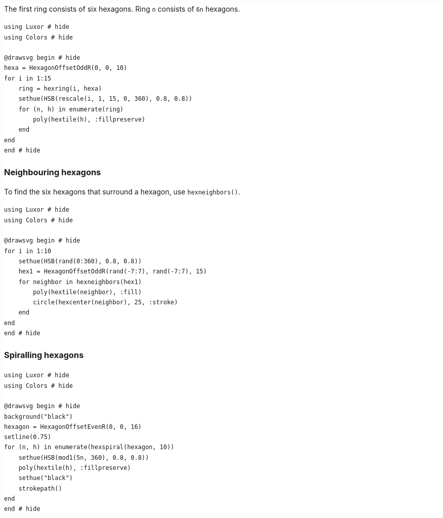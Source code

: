 The first ring consists of six hexagons. Ring `n` consists of `6n` hexagons. 

```@example
using Luxor # hide
using Colors # hide

@drawsvg begin # hide
hexa = HexagonOffsetOddR(0, 0, 10)
for i in 1:15
    ring = hexring(i, hexa)
    sethue(HSB(rescale(i, 1, 15, 0, 360), 0.8, 0.8))
    for (n, h) in enumerate(ring)
        poly(hextile(h), :fillpreserve)
    end
end
end # hide
```

### Neighbouring hexagons

To find the six hexagons that surround a hexagon, use `hexneighbors()`.

```@example
using Luxor # hide
using Colors # hide

@drawsvg begin # hide
for i in 1:10
    sethue(HSB(rand(0:360), 0.8, 0.8))
    hex1 = HexagonOffsetOddR(rand(-7:7), rand(-7:7), 15)
    for neighbor in hexneighbors(hex1)
        poly(hextile(neighbor), :fill)
        circle(hexcenter(neighbor), 25, :stroke)
    end
end
end # hide
```

### Spiralling hexagons

```@example
using Luxor # hide
using Colors # hide

@drawsvg begin # hide
background("black")
hexagon = HexagonOffsetEvenR(0, 0, 16)
setline(0.75)
for (n, h) in enumerate(hexspiral(hexagon, 10))
    sethue(HSB(mod1(5n, 360), 0.8, 0.8))
    poly(hextile(h), :fillpreserve)
    sethue("black")
    strokepath()
end
end # hide
```
